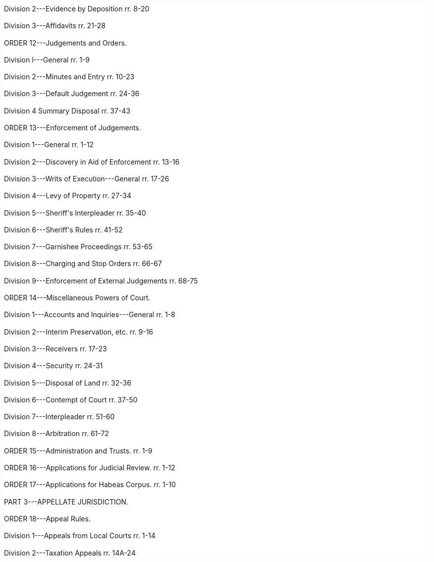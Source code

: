 Division 2---Evidence by Deposition rr. 8-20

Division 3---Affidavits rr. 21-28

ORDER 12---Judgements and Orders.

Division l---General rr. 1-9

Division 2---Minutes and Entry rr. 10-23

Division 3---Default Judgement rr. 24-36

Division 4 Summary Disposal rr. 37-43

ORDER 13---Enforcement of Judgements.

Division 1---General rr. 1-12

Division 2---Discovery in Aid of Enforcement rr. 13-16

Division 3---Writs of Execution---General rr. 17-26

Division 4---Levy of Property rr. 27-34

Division 5---Sheriff\'s Interpleader rr. 35-40

Division 6---Sheriff\'s Rules rr. 41-52

Division 7---Garnishee Proceedings rr. 53-65

Division 8---Charging and Stop Orders rr. 66-67

Division 9---Enforcement of External Judgements rr. 68-75

ORDER 14---Miscellaneous Powers of Court.

Division 1---Accounts and Inquiries---General rr. 1-8

Division 2---Interim Preservation, etc. rr. 9-16

Division 3---Receivers rr. 17-23

Division 4---Security rr. 24-31

Division 5---Disposal of Land rr. 32-36

Division 6---Contempt of Court rr. 37-50

Division 7---Interpleader rr. 51-60

Division 8---Arbitration rr. 61-72

ORDER 15---Administration and Trusts. rr. 1-9

ORDER 16---Applications for Judicial Review. rr. 1-12

ORDER 17---Applications for Habeas Corpus. rr. 1-10

PART 3---APPELLATE JURISDICTION.

ORDER 18---Appeal Rules.

Division 1---Appeals from Local Courts rr. 1-14

Division 2---Taxation Appeals rr. 14A-24
